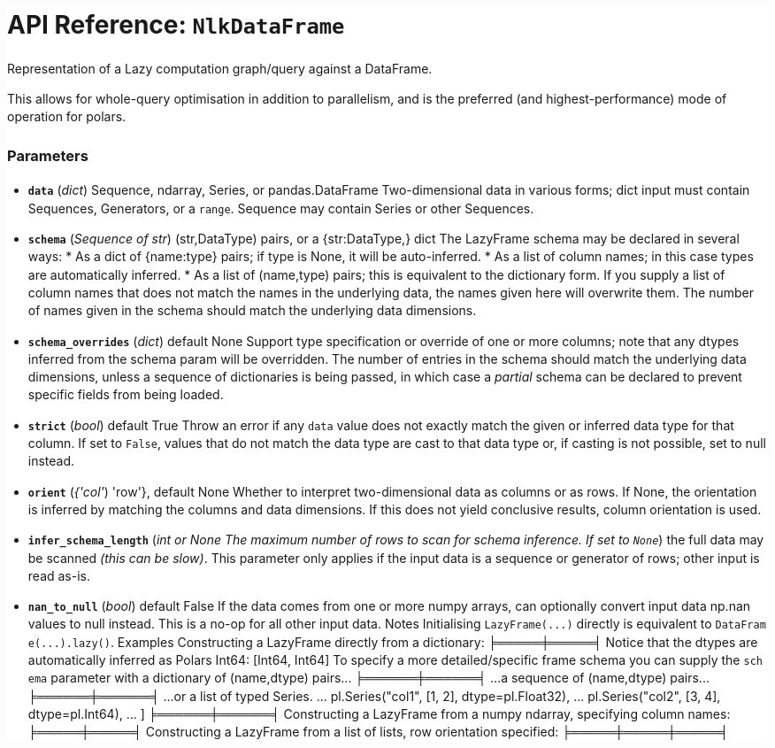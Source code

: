 # API Reference: `NlkDataFrame`

Representation of a Lazy computation graph/query against a DataFrame.

This allows for whole-query optimisation in addition to parallelism, and
is the preferred (and highest-performance) mode of operation for polars.

### Parameters

- **`data`** (*dict*)
  Sequence, ndarray, Series, or pandas.DataFrame Two-dimensional data in various forms; dict input must contain Sequences, Generators, or a `range`. Sequence may contain Series or other Sequences.

- **`schema`** (*Sequence of str*)
  (str,DataType) pairs, or a {str:DataType,} dict The LazyFrame schema may be declared in several ways: * As a dict of {name:type} pairs; if type is None, it will be auto-inferred. * As a list of column names; in this case types are automatically inferred. * As a list of (name,type) pairs; this is equivalent to the dictionary form. If you supply a list of column names that does not match the names in the underlying data, the names given here will overwrite them. The number of names given in the schema should match the underlying data dimensions.

- **`schema_overrides`** (*dict*)
  default None Support type specification or override of one or more columns; note that any dtypes inferred from the schema param will be overridden. The number of entries in the schema should match the underlying data dimensions, unless a sequence of dictionaries is being passed, in which case a *partial* schema can be declared to prevent specific fields from being loaded.

- **`strict`** (*bool*)
  default True Throw an error if any `data` value does not exactly match the given or inferred data type for that column. If set to `False`, values that do not match the data type are cast to that data type or, if casting is not possible, set to null instead.

- **`orient`** (*{'col'*)
  'row'}, default None Whether to interpret two-dimensional data as columns or as rows. If None, the orientation is inferred by matching the columns and data dimensions. If this does not yield conclusive results, column orientation is used.

- **`infer_schema_length`** (*int or None The maximum number of rows to scan for schema inference. If set to `None`*)
  the full data may be scanned *(this can be slow)*. This parameter only applies if the input data is a sequence or generator of rows; other input is read as-is.

- **`nan_to_null`** (*bool*)
  default False If the data comes from one or more numpy arrays, can optionally convert input data np.nan values to null instead. This is a no-op for all other input data. Notes Initialising `LazyFrame(...)` directly is equivalent to `DataFrame(...).lazy()`. Examples Constructing a LazyFrame directly from a dictionary: ╞═════╪═════╡ Notice that the dtypes are automatically inferred as Polars Int64: [Int64, Int64] To specify a more detailed/specific frame schema you can supply the `schema` parameter with a dictionary of (name,dtype) pairs... ╞══════╪══════╡ ...a sequence of (name,dtype) pairs... ╞══════╪══════╡ ...or a list of typed Series. ...     pl.Series("col1", [1, 2], dtype=pl.Float32), ...     pl.Series("col2", [3, 4], dtype=pl.Int64), ... ] ╞══════╪══════╡ Constructing a LazyFrame from a numpy ndarray, specifying column names: ╞═════╪═════╡ Constructing a LazyFrame from a list of lists, row orientation specified: ╞═════╪═════╪═════╡
